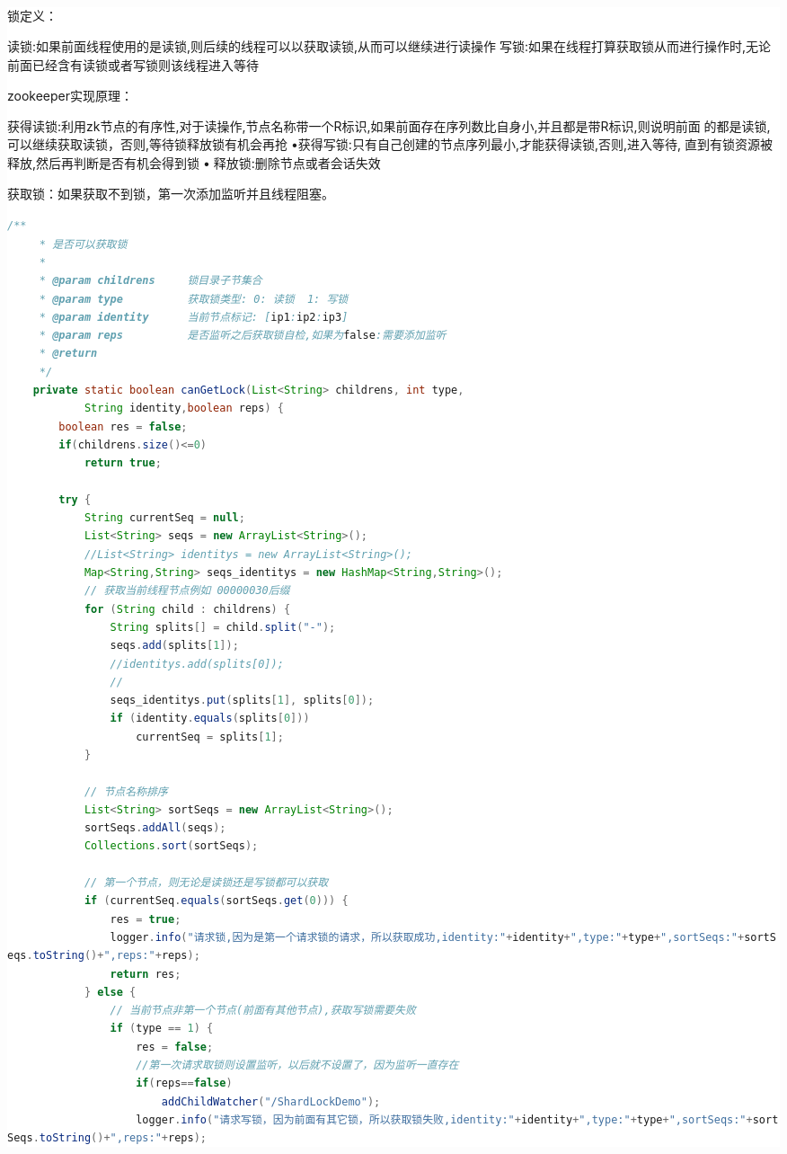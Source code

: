 锁定义：

读锁:如果前面线程使用的是读锁,则后续的线程可以以获取读锁,从而可以继续进行读操作
写锁:如果在线程打算获取锁从而进行操作时,无论前面已经含有读锁或者写锁则该线程进入等待

zookeeper实现原理：

获得读锁:利用zk节点的有序性,对于读操作,节点名称带一个R标识,如果前面存在序列数比自身小,并且都是带R标识,则说明前面 的都是读锁,可以继续获取读锁，否则,等待锁释放锁有机会再抢
•获得写锁:只有自己创建的节点序列最小,才能获得读锁,否则,进入等待,
        直到有锁资源被释放,然后再判断是否有机会得到锁
• 释放锁:删除节点或者会话失效
 
获取锁：如果获取不到锁，第一次添加监听并且线程阻塞。

```java
/**
	 * 是否可以获取锁
	 *
	 * @param childrens		锁目录子节集合
	 * @param type			获取锁类型: 0: 读锁  1: 写锁
	 * @param identity		当前节点标记: [ip1:ip2:ip3]
	 * @param reps			是否监听之后获取锁自检,如果为false:需要添加监听
     * @return
     */
	private static boolean canGetLock(List<String> childrens, int type,
			String identity,boolean reps) {
		boolean res = false;
		if(childrens.size()<=0)
			return true;
		
		try {
			String currentSeq = null;
			List<String> seqs = new ArrayList<String>();
			//List<String> identitys = new ArrayList<String>();
			Map<String,String> seqs_identitys = new HashMap<String,String>();
			// 获取当前线程节点例如 00000030后缀
			for (String child : childrens) {
				String splits[] = child.split("-");
				seqs.add(splits[1]);
				//identitys.add(splits[0]);
				//
				seqs_identitys.put(splits[1], splits[0]);
				if (identity.equals(splits[0]))
					currentSeq = splits[1];
			}

			// 节点名称排序
			List<String> sortSeqs = new ArrayList<String>();
			sortSeqs.addAll(seqs);
			Collections.sort(sortSeqs);

			// 第一个节点，则无论是读锁还是写锁都可以获取
			if (currentSeq.equals(sortSeqs.get(0))) {
				res = true;
				logger.info("请求锁,因为是第一个请求锁的请求，所以获取成功,identity:"+identity+",type:"+type+",sortSeqs:"+sortSeqs.toString()+",reps:"+reps);
				return res;
			} else {
				// 当前节点非第一个节点(前面有其他节点),获取写锁需要失败
				if (type == 1) {
					res = false;
					//第一次请求取锁则设置监听，以后就不设置了，因为监听一直存在
					if(reps==false)
						addChildWatcher("/ShardLockDemo");
					logger.info("请求写锁，因为前面有其它锁，所以获取锁失败,identity:"+identity+",type:"+type+",sortSeqs:"+sortSeqs.toString()+",reps:"+reps);
```